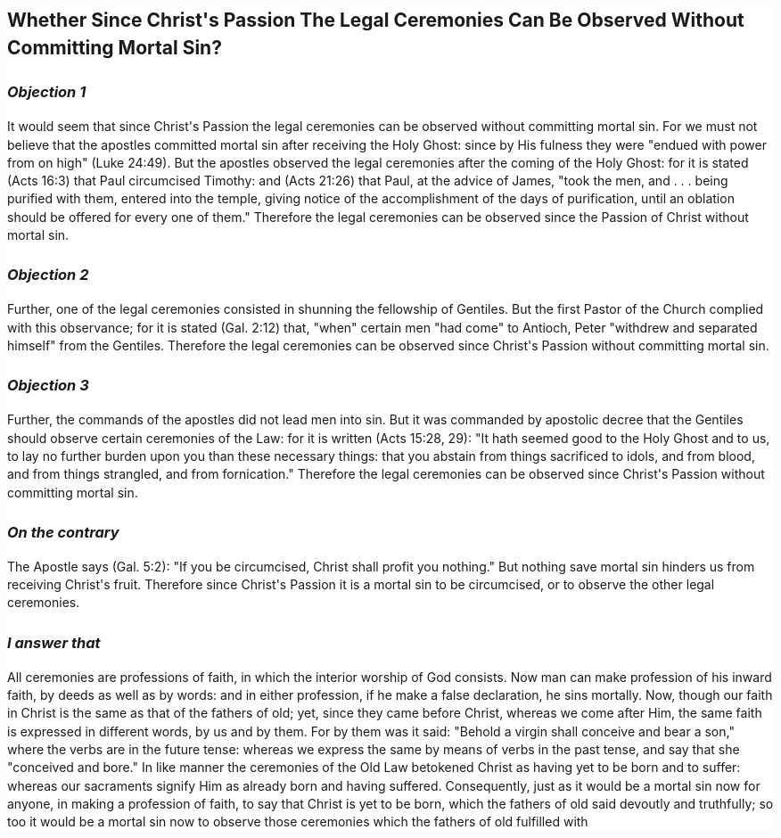 ## Whether Since Christ's Passion The Legal Ceremonies Can Be Observed Without Committing Mortal Sin?

### *Objection 1*
It would seem that since Christ's Passion the legal
ceremonies can be observed without committing mortal sin. For we must
not believe that the apostles committed mortal sin after receiving
the Holy Ghost: since by His fulness they were "endued with power
from on high" (Luke 24:49). But the apostles observed the legal
ceremonies after the coming of the Holy Ghost: for it is stated (Acts
16:3) that Paul circumcised Timothy: and (Acts 21:26) that Paul, at
the advice of James, "took the men, and . . . being purified with
them, entered into the temple, giving notice of the accomplishment of
the days of purification, until an oblation should be offered for
every one of them." Therefore the legal ceremonies can be observed
since the Passion of Christ without mortal sin.

### *Objection 2*
Further, one of the legal ceremonies consisted in shunning
the fellowship of Gentiles. But the first Pastor of the Church
complied with this observance; for it is stated (Gal. 2:12) that,
"when" certain men "had come" to Antioch, Peter "withdrew and
separated himself" from the Gentiles. Therefore the legal ceremonies
can be observed since Christ's Passion without committing mortal sin.

### *Objection 3*
Further, the commands of the apostles did not lead men into
sin. But it was commanded by apostolic decree that the Gentiles
should observe certain ceremonies of the Law: for it is written (Acts
15:28, 29): "It hath seemed good to the Holy Ghost and to us, to lay
no further burden upon you than these necessary things: that you
abstain from things sacrificed to idols, and from blood, and from
things strangled, and from fornication." Therefore the legal
ceremonies can be observed since Christ's Passion without committing
mortal sin.

### *On the contrary*
The Apostle says (Gal. 5:2): "If you be
circumcised, Christ shall profit you nothing." But nothing save
mortal sin hinders us from receiving Christ's fruit. Therefore since
Christ's Passion it is a mortal sin to be circumcised, or to observe
the other legal ceremonies.

### *I answer that*
All ceremonies are professions of faith, in which
the interior worship of God consists. Now man can make profession of
his inward faith, by deeds as well as by words: and in either
profession, if he make a false declaration, he sins mortally. Now,
though our faith in Christ is the same as that of the fathers of old;
yet, since they came before Christ, whereas we come after Him, the
same faith is expressed in different words, by us and by them. For by
them was it said: "Behold a virgin shall conceive and bear a son,"
where the verbs are in the future tense: whereas we express the same
by means of verbs in the past tense, and say that she "conceived and
bore." In like manner the ceremonies of the Old Law betokened Christ
as having yet to be born and to suffer: whereas our sacraments
signify Him as already born and having suffered. Consequently, just
as it would be a mortal sin now for anyone, in making a profession of
faith, to say that Christ is yet to be born, which the fathers of old
said devoutly and truthfully; so too it would be a mortal sin now to
observe those ceremonies which the fathers of old fulfilled with